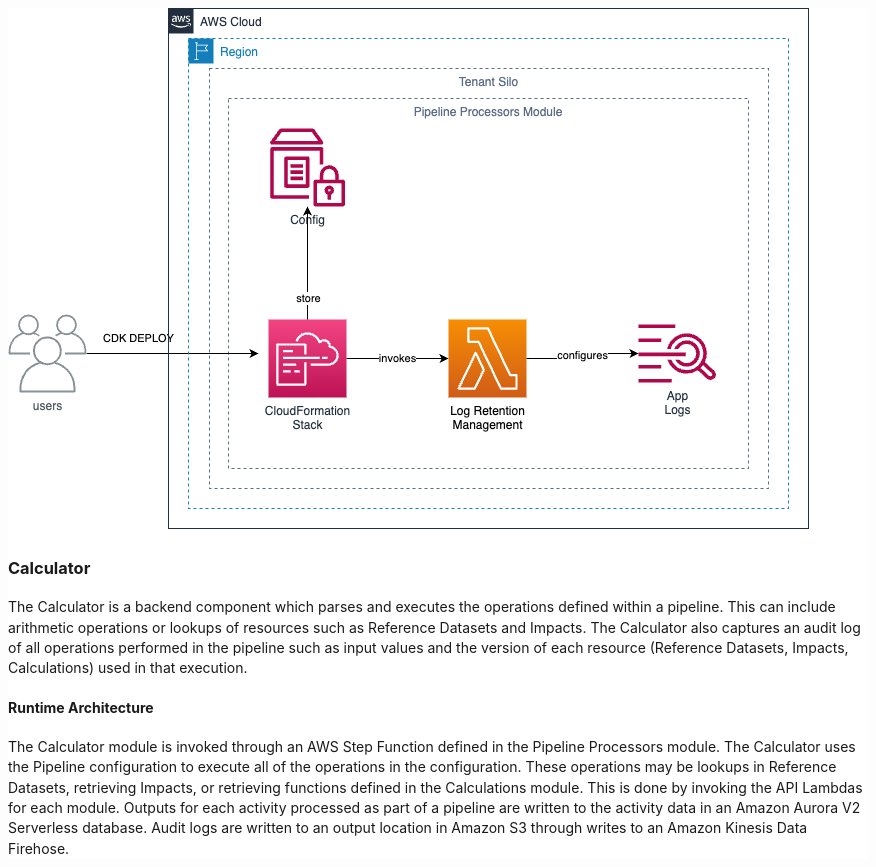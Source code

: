 ![pipeline processors - deployment](../typescript/packages/apps/pipeline-processors/docs/images/pipeline-processors.hla-physical-deployment.drawio.png)

### Calculator

The Calculator is a backend component which parses and executes the operations defined within a pipeline. This can include arithmetic operations or lookups of resources such as Reference Datasets and Impacts. The Calculator also captures an audit log of all operations performed in the pipeline such as input values and the version of each resource (Reference Datasets, Impacts, Calculations) used in that execution.

#### Runtime Architecture

The Calculator module is invoked through an AWS Step Function defined in the Pipeline Processors module. The Calculator uses the Pipeline configuration to execute all of the operations in the configuration. These operations may be lookups in Reference Datasets, retrieving Impacts, or retrieving functions defined in the Calculations module. This is done by invoking the API Lambdas for each module. Outputs for each activity processed as part of a pipeline are written to the activity data in an Amazon Aurora V2 Serverless database. Audit logs are written to an output location in Amazon S3 through writes to an Amazon Kinesis Data Firehose.

